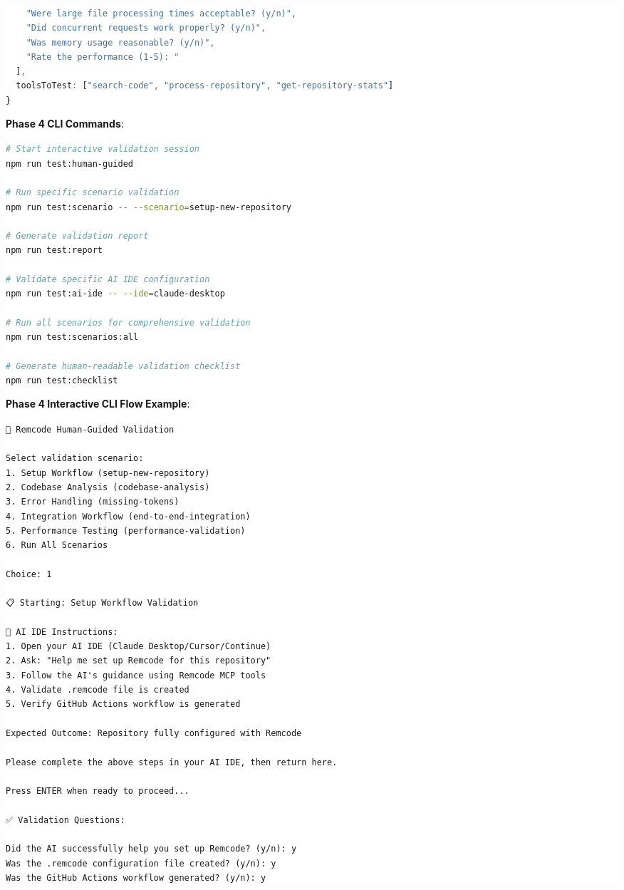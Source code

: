    ```typescript
       "Were large file processing times acceptable? (y/n)",
       "Did concurrent requests work properly? (y/n)",
       "Was memory usage reasonable? (y/n)",
       "Rate the performance (1-5): "
     ],
     toolsToTest: ["search-code", "process-repository", "get-repository-stats"]
   }
   ```

**Phase 4 CLI Commands**:
```bash
# Start interactive validation session
npm run test:human-guided

# Run specific scenario validation
npm run test:scenario -- --scenario=setup-new-repository

# Generate validation report
npm run test:report

# Validate specific AI IDE configuration
npm run test:ai-ide -- --ide=claude-desktop

# Run all scenarios for comprehensive validation
npm run test:scenarios:all

# Generate human-readable validation checklist
npm run test:checklist
```

**Phase 4 Interactive CLI Flow Example**:
```
🎯 Remcode Human-Guided Validation

Select validation scenario:
1. Setup Workflow (setup-new-repository)
2. Codebase Analysis (codebase-analysis)  
3. Error Handling (missing-tokens)
4. Integration Workflow (end-to-end-integration)
5. Performance Testing (performance-validation)
6. Run All Scenarios

Choice: 1

📋 Starting: Setup Workflow Validation

🔧 AI IDE Instructions:
1. Open your AI IDE (Claude Desktop/Cursor/Continue)
2. Ask: "Help me set up Remcode for this repository"
3. Follow the AI's guidance using Remcode MCP tools
4. Validate .remcode file is created
5. Verify GitHub Actions workflow is generated

Expected Outcome: Repository fully configured with Remcode

Please complete the above steps in your AI IDE, then return here.

Press ENTER when ready to proceed...

✅ Validation Questions:

Did the AI successfully help you set up Remcode? (y/n): y
Was the .remcode configuration file created? (y/n): y
Was the GitHub Actions workflow generated? (y/n): y
```